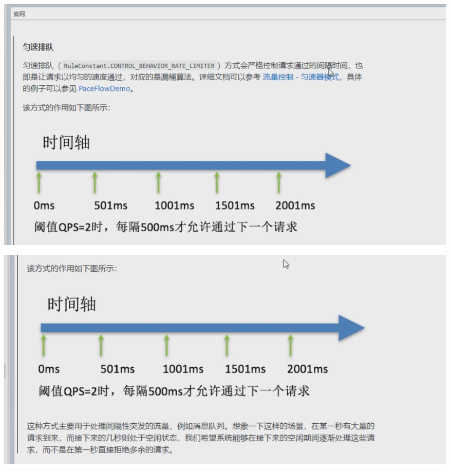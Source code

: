 ![image-20200811204609132](sentinel.assets/image-20200811204609132.png)

![image-20200811204628901](sentinel.assets/image-20200811204628901.png)
